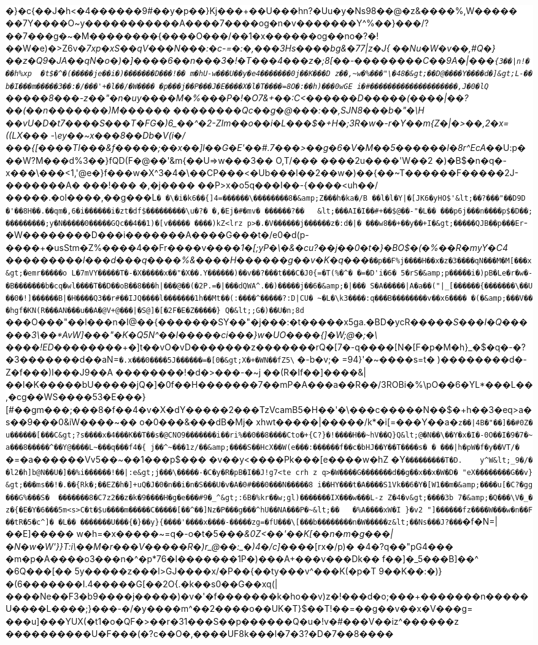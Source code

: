 �}�c{��J�h&lt;�4������9#��y�p��}Kj���+��U���hn?�Uu�y�Ns98��@�z&amp;����%,W����� ��7Y����O~y�����������A����7����og�n�v�������Y^%��}���/?��7���g�~�M��������{����O���/��1�x������og��no�?�!��W�e)�&gt;Z6v�*7xp�xS��qV���N���:�c-=�:�,���3Hs����bg&amp;�77|z�J{
��Nu�W�v��,#Q�}��z�Q9�JA��qN�o�)�]����6��n���3�!�T���4���z�;8[��-��������C��9A�|���`{3��|n!���h%xp	�t$�^�(�����je��i�)�������D���!��
m�hU-w���U��y�e4�������0j��K���D
z��,~w�%���"\�48�&gt;��D@����Y����d�]&gt;L-��b�I���m�����3��:�/���'+�l��/�W����	�p���j��P���J�E����X�l�T����=8O�:��h)���0wGE i�#��������������������,J�0�lQ`�����8���-z��"�n�uy����M�%���P�!�O7&amp;+��:C&lt;������D�����(����|��?��(��n�������)M������	��������Qc��g�@���:��,SJN8���b�"�\H	��vU�D�t7����S���T�FG�)6_��^�2-ZIm��o��i�L���$�+H�;3R�w�-r�Y��m{Z�|�&gt;��,2�x=((LX��� -\ey��~x���8��Db�V(i�/���{[����Tl���&amp;f�����;��x��]l��G�E'��#.7���&gt;��g�6�V�M��5������l�8r^EcA*��U:p���W?M���d%3��}fQD(F�@��'&amp;m{��U=&gt;w���3��
O,T/���	����2u����'W��2	 �)�B$�n�q�-x���\���&lt;1,'@e�}f���w�X^3�4�\��CP���&lt;�Ub���l��2��w�)��{��~T������F�����2J-�������A�
���!���
�,�j����	��P&gt;x�o5q���I��-{����&lt;uh��/�����.�ol����,��g���L`�
�\�i�k6��{]4=������\��������8�&amp;Z���h�ka�/B ��l�l�Y|�[JK6�yHO$'&lt;��?���"��D9D�'��8H��.��qm�,6�i������i�zt�df$���������\u�?�
�,�Ej�#�mv�
������?��	&lt;���AI�I��#+��$@��-"�L��
���p6j���n����p$�D��;���������;y�N�����0�����GQc��4��1)�[v����� ����)kZ<lrz p>�.�V������j������z�:d�|�
���w8��+��y��+I�&gt;�����QJB��p���Er`-�W��������D���i�������A����G���t�/e0�d(p-����+�usStm�Z%����4��Fr����v���_�1�[;yP�\�&amp;�cu?��j��0�t�}�BO$�(�%��R�myY�C4
���������l���d���q����%&amp;����H������g��v�K�q�_��`��p��F%j����H��x�z�3����qN���M�M[���x&gt;�emr�����o
L�7mVY�����T�-�X�����x��"�X��.Y������)��v��?���t���C�J0{=�T(%�^� �=�D'i�6�
5�rS�&amp;p�����i�)pB�Le�r�w�-�B�������b�cq�wl����T��D��oB��8���h|���@��(�2P.=�|���dQWA^.��)�����j��6�&amp;�|��� S�A�����|A�a��("|_[������{�������\��U��0�!]������B|�H����Q3��r#��IJQ����l�������1h��Mt��(:����^�����?:D|CU� ~�L�\k3����:q���B��������v��x6����
�(�&amp;���V���hgf�KN(R���AN���u��A�@V+@���|�S@]�[�2F�E�Z�����}
Q�&lt;;G�)��U�n;8d`���O���"��l���n�I@��{�������SY��"�j���:�t�����x5ga.�BD�ycR����_�S���I�Q������3\��*AvW]���"�K�Q5N^��l�����ci���}w�UO����{]�W;@�;�\	����!ED����_����+�]t��vO�vD�������z�������rQ�[7�-q����[N�[F�p�M�h}_�$�q�-�?�3�������d��aN=`�.x���0����5J������=�[0�&gt;X�+�WN��fZ5\` �-b�v;�	=94}'�~����s=t�
)��������d�-Z�f���)I���J9��A ��������!�d�&gt;���-�~j	��(R�If��]����&amp;|��l�K�����bU�����jQ�]�0f��H�������7��mP�A���a��R��/3ROBi�%\pO��6�YL*���L��,�cg��WS����53�E���}[#��gm���;���8�f��4�v�X�dY�����2���TzVcamB5�H��'�\���c�����N��$�+h��3�eq&gt;a�s��9���0&amp;iW����~��	o�0���&amp;���dB�Mj�	xhwt�����|�����/k*�i[=���Y��a�`z��|4B�"��]��#0Z�u������[���C&gt;?s����x�4���K��T��s�@CNO9�������i��ri%��0��8����Cto�+{C?}�!����H��~hV��Q}Q&lt;@�N��\��Y�x�I�-0O��I�9�7�~a���8�����^��Y@����L~���q���f4�{
j��^~���1z/��&amp;����S��HcX��W(e���:������f��c�bHJ��Y��T����s�
�
���|h�pW�f�y��VT/�`�=�a������Vv5��~��1���p$��� �v��y&lt;����Pk���[e����w�hZ
�Y`���������T�D.	y^W&lt;_9�/��l2�h]b@N��U�]��%i������!��|:e&gt;j���\�����-�C�y�R�pB�I��J!g7<te crh z q>�W����G�������d��g��x��x�W�D� "eX��������G��v}&gt;���ms��!�.��{Rk�;��EZ�h�]+uQ�J�0�n��i�n�S���U�v�A�0#���0���N�����8 i��HY���t�A����S1Vk��6�Y�[W1��m�&amp;����u[�C?�gg���G%���S�	�������8�C7z2��z�k�9����H�g�e���#9�_^&gt;:6B�%kr��w;gl)�������IX���w���L-z
Z�4�v&gt;����3b
7�&amp;�Q���\V�_�z�{�E�Y�6���5m<s>C�t�$u����m�����C�����[��^��]Nz�P���g���^hU��NA���P�~&lt;��	�%A����xW�I
}�v2
"]������fz����W���w�n��F��tR�5�c^]� �L��
�������U���{�}��y}{����'����x����-�����zg=�fU���\[���b��������n�W�����z&lt;��Ns���J?���`�f�N=|��E]�����
w�h=�x�����~=q�-o�t�5���*&amp;0Z&lt;��'��K[��n�m�g���|�N�w�W'}}T:i\��M�r���V�����R�)r_@��:_�)4�/c]��*��[rx�/p)�	
�4�?q��"pG4���
�m�p�A����o3���n�^�p*76�I�������1P�)���A+���v���Dk��	f��]�_5���B]��^
�6Q���[��
5y�����z���l&gt;GJ����x/�P��{��ty���v^���K(�p�T
9��K��:�)}�(6�������I.4�����G[��2O{.�k��s0��G��xq(|����Ne��F3�b9����j�����)�v�'�f�������k�ho��v)z�!���d�o;���+�������n����� U����L����;}���-�/�y����m^��2����o��UK�T}$��T!��=��g��v��x�V���g=	���u]���YUX(�t1�o�QF�&gt;��r�31���S��p������Q�u�\!v�#���V��iz^������z	����������U�F���(�?c��O�,����UF8k���l�7�3?�D�7��8����